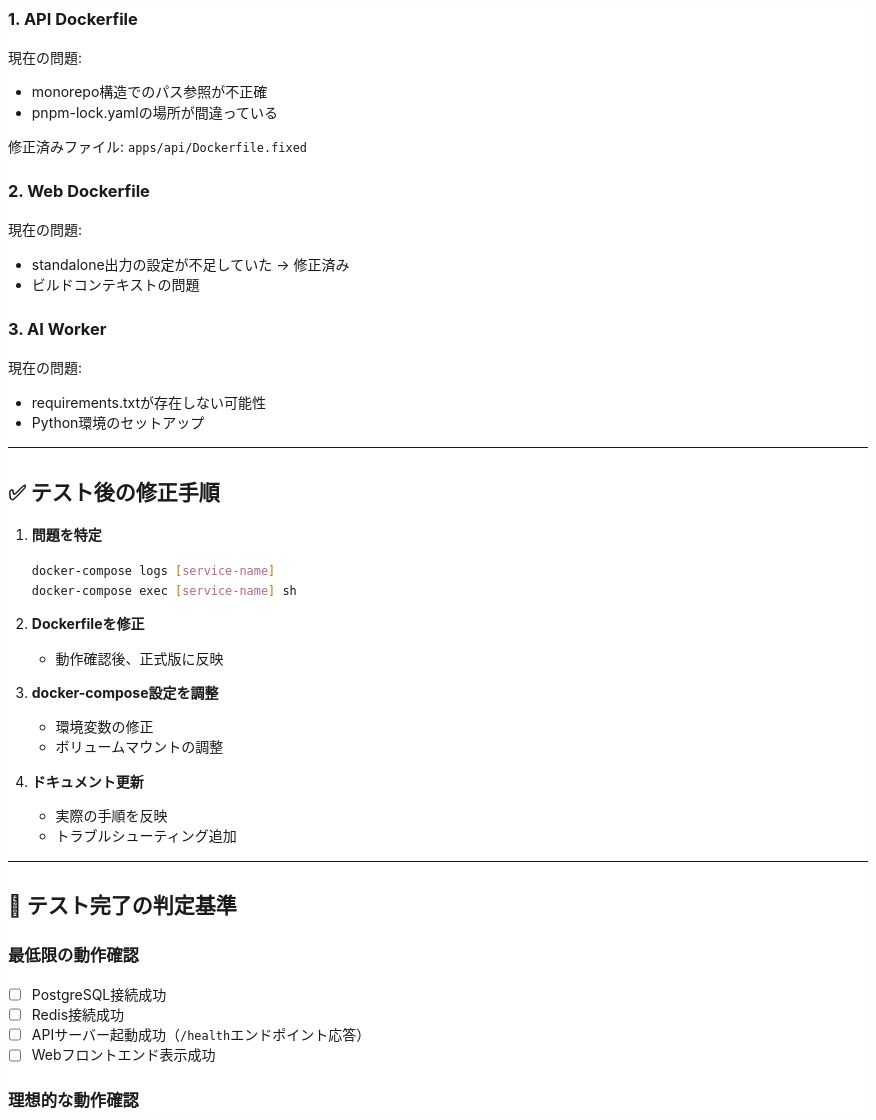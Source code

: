### 1. API Dockerfile

現在の問題:
- monorepo構造でのパス参照が不正確
- pnpm-lock.yamlの場所が間違っている

修正済みファイル: `apps/api/Dockerfile.fixed`

### 2. Web Dockerfile

現在の問題:
- standalone出力の設定が不足していた → 修正済み
- ビルドコンテキストの問題

### 3. AI Worker

現在の問題:
- requirements.txtが存在しない可能性
- Python環境のセットアップ

---

## ✅ テスト後の修正手順

1. **問題を特定**
   ```bash
   docker-compose logs [service-name]
   docker-compose exec [service-name] sh
   ```

2. **Dockerfileを修正**
   - 動作確認後、正式版に反映

3. **docker-compose設定を調整**
   - 環境変数の修正
   - ボリュームマウントの調整

4. **ドキュメント更新**
   - 実際の手順を反映
   - トラブルシューティング追加

---

## 🎯 テスト完了の判定基準

### 最低限の動作確認

- [ ] PostgreSQL接続成功
- [ ] Redis接続成功
- [ ] APIサーバー起動成功（`/health`エンドポイント応答）
- [ ] Webフロントエンド表示成功

### 理想的な動作確認
